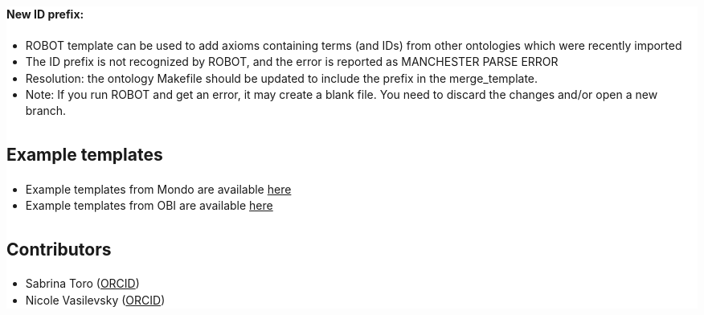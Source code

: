 #### **New ID prefix**:

- ROBOT template can be used to add axioms containing terms (and IDs) from other ontologies which were recently imported
- The ID prefix is not recognized by ROBOT, and the error is reported as MANCHESTER PARSE ERROR
- Resolution: the ontology Makefile should be updated to include the prefix in the merge_template.
- Note: If you run ROBOT and get an error, it may create a blank file. You need to discard the changes and/or open a new branch.

## Example templates

- Example templates from Mondo are available [here](https://github.com/monarch-initiative/mondo/tree/master/src/templates)
- Example templates from OBI are available [here](https://github.com/obi-ontology/obi/tree/master/src/ontology/templates)

## Contributors

- Sabrina Toro ([ORCID](https://orcid.org/0000-0002-4142-7153))
- Nicole Vasilevsky ([ORCID](https://orcid.org/0000-0001-5208-3432))
